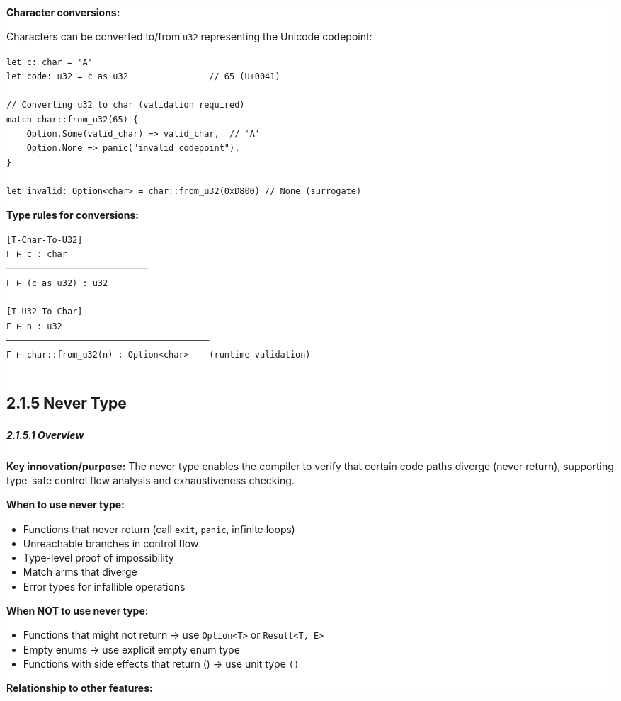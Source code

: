 **Character conversions:**

Characters can be converted to/from `u32` representing the Unicode codepoint:

```cantrip
let c: char = 'A'
let code: u32 = c as u32                // 65 (U+0041)

// Converting u32 to char (validation required)
match char::from_u32(65) {
    Option.Some(valid_char) => valid_char,  // 'A'
    Option.None => panic("invalid codepoint"),
}

let invalid: Option<char> = char::from_u32(0xD800) // None (surrogate)
```

**Type rules for conversions:**

```
[T-Char-To-U32]
Γ ⊢ c : char
────────────────────────────
Γ ⊢ (c as u32) : u32

[T-U32-To-Char]
Γ ⊢ n : u32
────────────────────────────────────────
Γ ⊢ char::from_u32(n) : Option<char>    (runtime validation)
```

---

## 2.1.5 Never Type


##### 2.1.5.1 Overview

**Key innovation/purpose:** The never type enables the compiler to verify that certain code paths diverge (never return), supporting type-safe control flow analysis and exhaustiveness checking.

**When to use never type:**

- Functions that never return (call `exit`, `panic`, infinite loops)
- Unreachable branches in control flow
- Type-level proof of impossibility
- Match arms that diverge
- Error types for infallible operations

**When NOT to use never type:**

- Functions that might not return → use `Option<T>` or `Result<T, E>`
- Empty enums → use explicit empty enum type
- Functions with side effects that return () → use unit type `()`

**Relationship to other features:**
